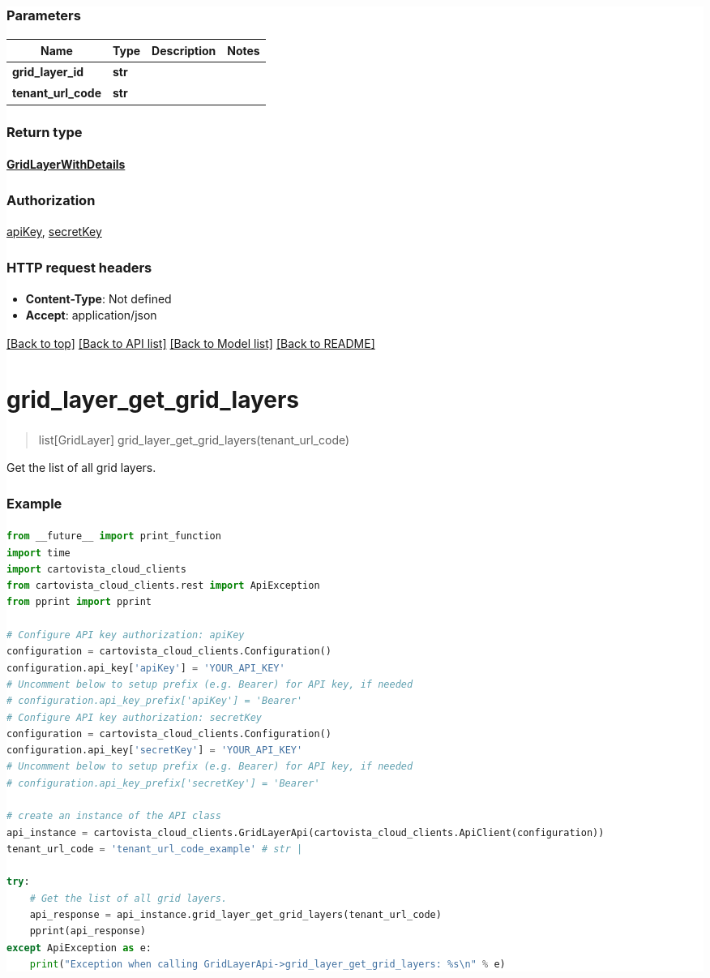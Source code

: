 
### Parameters

Name | Type | Description  | Notes
------------- | ------------- | ------------- | -------------
 **grid_layer_id** | **str**|  | 
 **tenant_url_code** | **str**|  | 

### Return type

[**GridLayerWithDetails**](GridLayerWithDetails.md)

### Authorization

[apiKey](../README.md#apiKey), [secretKey](../README.md#secretKey)

### HTTP request headers

 - **Content-Type**: Not defined
 - **Accept**: application/json

[[Back to top]](#) [[Back to API list]](../README.md#documentation-for-api-endpoints) [[Back to Model list]](../README.md#documentation-for-models) [[Back to README]](../README.md)

# **grid_layer_get_grid_layers**
> list[GridLayer] grid_layer_get_grid_layers(tenant_url_code)

Get the list of all grid layers.

### Example
```python
from __future__ import print_function
import time
import cartovista_cloud_clients
from cartovista_cloud_clients.rest import ApiException
from pprint import pprint

# Configure API key authorization: apiKey
configuration = cartovista_cloud_clients.Configuration()
configuration.api_key['apiKey'] = 'YOUR_API_KEY'
# Uncomment below to setup prefix (e.g. Bearer) for API key, if needed
# configuration.api_key_prefix['apiKey'] = 'Bearer'
# Configure API key authorization: secretKey
configuration = cartovista_cloud_clients.Configuration()
configuration.api_key['secretKey'] = 'YOUR_API_KEY'
# Uncomment below to setup prefix (e.g. Bearer) for API key, if needed
# configuration.api_key_prefix['secretKey'] = 'Bearer'

# create an instance of the API class
api_instance = cartovista_cloud_clients.GridLayerApi(cartovista_cloud_clients.ApiClient(configuration))
tenant_url_code = 'tenant_url_code_example' # str | 

try:
    # Get the list of all grid layers.
    api_response = api_instance.grid_layer_get_grid_layers(tenant_url_code)
    pprint(api_response)
except ApiException as e:
    print("Exception when calling GridLayerApi->grid_layer_get_grid_layers: %s\n" % e)
```
